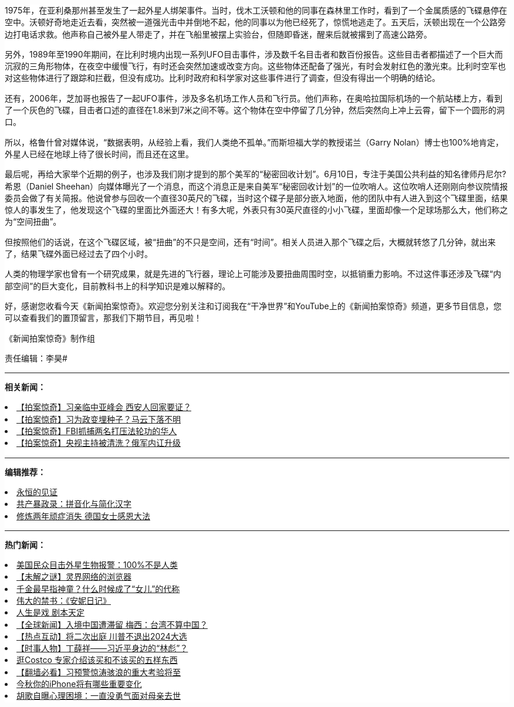 <p>1975年，在亚利桑那州甚至发生了一起外星人绑架事件。当时，伐木工沃顿和他的同事在森林里工作时，看到了一个金属质感的飞碟悬停在空中。沃顿好奇地走近去看，突然被一道强光击中并倒地不起，他的同事以为他已经死了，惊慌地逃走了。五天后，沃顿出现在一个公路旁边打电话求救。他声称自己被外星人带走了，并在飞船里被摆上实验台，但随即昏迷，醒来后就被撂到了高速公路旁。</p>
<p>另外，1989年至1990年期间，在比利时境内出现一系列UFO目击事件，涉及数千名目击者和数百份报告。这些目击者都描述了一个巨大而沉寂的三角形物体，在夜空中缓慢飞行，有时还会突然加速或改变方向。这些物体还配备了强光，有时会发射红色的激光束。比利时空军也对这些物体进行了跟踪和拦截，但没有成功。比利时政府和科学家对这些事件进行了调查，但没有得出一个明确的结论。</p>
<p>还有，2006年，芝加哥也报告了一起UFO事件，涉及多名机场工作人员和飞行员。他们声称，在奥哈拉国际机场的一个航站楼上方，看到了一个灰色的飞碟，目击者口述的直径在1.8米到7米之间不等。这个物体在空中停留了几分钟，然后突然向上冲上云霄，留下一个圆形的洞口。</p>
<p>所以，格鲁什曾对媒体说，“数据表明，从经验上看，我们人类绝不孤单。”而斯坦福大学的教授诺兰（Garry Nolan）博士也100%地肯定，外星人已经在地球上待了很长时间，而且还在这里。</p>
<p>最后呢，再给大家举个近期的例子，也涉及我们刚才提到的那个美军的“秘密回收计划”。6月10日，专注于美国公共利益的知名律师丹尼尔?希恩（Daniel Sheehan）向媒体曝光了一个消息，而这个消息正是来自美军“秘密回收计划”的一位吹哨人。这位吹哨人还刚刚向参议院情报委员会做了有关简报。他说曾参与回收一个直径30英尺的飞碟，当时这个碟子是部分嵌入地面，他的团队中有人进入到这个飞碟里面，结果惊人的事发生了，他发现这个飞碟的里面比外面还大！有多大呢，外表只有30英尺直径的小小飞碟，里面却像一个足球场那么大，他们称之为“空间扭曲”。</p>
<p>但按照他们的话说，在这个飞碟区域，被“扭曲”的不只是空间，还有“时间”。相关人员进入那个飞碟之后，大概就转悠了几分钟，就出来了，结果飞碟外面已经过去了四个小时。</p>
<p>人类的物理学家也曾有一个研究成果，就是先进的飞行器，理论上可能涉及要扭曲周围时空，以抵销重力影响。不过这件事还涉及飞碟“内部空间”的巨大变化，目前教科书上的科学知识是难以解释的。</p>
<p>好，感谢您收看今天《新闻<ahref="https://github.com/19920513/djy/blob/master/gb/tag/%E6%8B%8D%E6%A1%88%E6%83%8A%E5%A5%87.md#1">拍案惊奇</a>》。欢迎您分别关注和订阅我在“干净世界”和YouTube上的《新闻拍案惊奇》频道，更多节目信息，您可以查看我们的置顶留言，那我们下期节目，再见啦！</p>
<p>《新闻拍案惊奇》制作组</p>
<p>责任编辑：李昊#</p>
	
<hr>


<strong>相关新闻：</strong>
<li><a href="https://github.com/19920513/djy/blob/master/gb/23/5/19/n14000407.md#1">【拍案惊奇】习亲临中亚峰会 西安人回家要证？</a></li>
<li><a href="https://github.com/19920513/djy/blob/master/gb/23/5/22/n14001962.md#1">【拍案惊奇】习为政变埋种子？马云下落不明</a></li>
<li><a href="https://github.com/19920513/djy/blob/master/gb/23/5/27/n14005056.md#1">【拍案惊奇】FBI抓捕两名打压法轮功的华人</a></li>
<li><a href="https://github.com/19920513/djy/blob/master/gb/23/6/6/n14011239.md#1">【拍案惊奇】央视主持被清洗？俄军内讧升级</a></li>
<hr>


<strong>编辑推荐：</strong>
<li><a href="https://github.com/19920513/www/blob/master/README.md?dfh#9" target="_blank">永恒的见证</a></li><li><a href="https://github.com/tsiac2612/djy/blob/master/gb/18/1/16/n10061771.md#1" target="_blank">共产暴政录：拼音化与简化汉字</a></li><li><a href="https://github.com/tsiac2612/djy/blob/master/gb/17/10/2/n9690997.md#1" target="_blank">修炼两年顽症消失 德国女士感恩大法</a></li>
<hr>

<strong>热门新闻：</strong>
<li><a href="https://github.com/19920513/djy/blob/master/gb/23/6/10/n14013654.md#1">美国民众目击外星生物报警：100%不是人类</a></li>
<li><a href="https://github.com/19920513/djy/blob/master/gb/23/6/9/n14012849.md#1">【未解之谜】灵界网络的浏览器</a></li>
<li><a href="https://github.com/19920513/djy/blob/master/gb/23/6/4/n14009716.md#1">千金最早指神童？什么时候成了“女儿”的代称</a></li>
<li><a href="https://github.com/19920513/djy/blob/master/gb/23/6/4/n14009632.md#1">伟大的禁书：《安妮日记》</a></li>
<li><a href="https://github.com/19920513/djy/blob/master/gb/23/6/7/n14011498.md#1">人生是戏 剧本天定</a></li>
<li><a href="https://github.com/19920513/djy/blob/master/gb/23/6/13/n14015136.md#1">【全球新闻】入境中国遭滞留 梅西：台湾不算中国？</a></li>
<li><a href="https://github.com/19920513/djy/blob/master/gb/23/6/12/n14014895.md#1">【热点互动】将二次出庭 川普不退出2024大选</a></li>
<li><a href="https://github.com/19920513/djy/blob/master/gb/23/6/12/n14014814.md#1">【时事人物】丁薛祥——习近平身边的“林彪”？</a></li>
<li><a href="https://github.com/19920513/djy/blob/master/gb/23/6/10/n14013496.md#1">逛Costco 专家介绍该买和不该买的五样东西</a></li>
<li><a href="https://github.com/19920513/djy/blob/master/gb/23/6/11/n14013945.md#1">【翻墙必看】习预警惊涛骇浪的重大考验将至</a></li>
<li><a href="https://github.com/19920513/djy/blob/master/gb/23/6/7/n14011941.md#1">今秋你的iPhone将有哪些重要变化</a></li>
<li><a href="https://github.com/19920513/djy/blob/master/gb/23/6/11/n14014218.md#1">胡歌自曝心理困境：一直没勇气面对母亲去世</a></li>